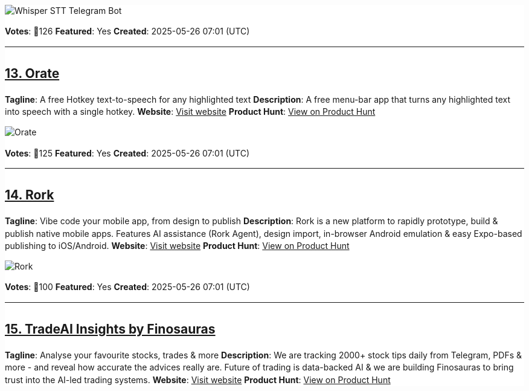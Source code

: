 ![Whisper STT Telegram Bot](https://ph-files.imgix.net/c700bdc1-6ebb-4bfa-9939-c967eadea450.jpeg?auto=format)

**Votes**: 🔺126
**Featured**: Yes
**Created**: 2025-05-26 07:01 (UTC)

---

## [13. Orate](https://www.producthunt.com/posts/orate-3?utm_campaign=producthunt-api&utm_medium=api-v2&utm_source=Application%3A+phdata+%28ID%3A+183397%29)
**Tagline**: A free Hotkey text-to-speech for any highlighted text
**Description**: A free menu-bar app that turns any highlighted text into speech with a single hotkey.
**Website**: [Visit website](https://www.producthunt.com/r/7GPGFXI5WPOE27?utm_campaign=producthunt-api&utm_medium=api-v2&utm_source=Application%3A+phdata+%28ID%3A+183397%29)
**Product Hunt**: [View on Product Hunt](https://www.producthunt.com/posts/orate-3?utm_campaign=producthunt-api&utm_medium=api-v2&utm_source=Application%3A+phdata+%28ID%3A+183397%29)

![Orate](https://ph-files.imgix.net/f5f9a122-5c7b-4810-bf79-7d624d8310b0.jpeg?auto=format)

**Votes**: 🔺125
**Featured**: Yes
**Created**: 2025-05-26 07:01 (UTC)

---

## [14. Rork](https://www.producthunt.com/posts/rork-2?utm_campaign=producthunt-api&utm_medium=api-v2&utm_source=Application%3A+phdata+%28ID%3A+183397%29)
**Tagline**: Vibe code your mobile app, from design to publish
**Description**: Rork is a new platform to rapidly prototype, build & publish native mobile apps. Features AI assistance (Rork Agent), design import, in-browser Android emulation & easy Expo-based publishing to iOS/Android.
**Website**: [Visit website](https://www.producthunt.com/r/JOCYBTI6K7CE43?utm_campaign=producthunt-api&utm_medium=api-v2&utm_source=Application%3A+phdata+%28ID%3A+183397%29)
**Product Hunt**: [View on Product Hunt](https://www.producthunt.com/posts/rork-2?utm_campaign=producthunt-api&utm_medium=api-v2&utm_source=Application%3A+phdata+%28ID%3A+183397%29)

![Rork](https://ph-files.imgix.net/7d34b0b0-3d9f-4a1d-959d-6086de0f6eca.png?auto=format)

**Votes**: 🔺100
**Featured**: Yes
**Created**: 2025-05-26 07:01 (UTC)

---

## [15. TradeAI Insights by Finosauras](https://www.producthunt.com/posts/tradeai-insights-by-finosauras?utm_campaign=producthunt-api&utm_medium=api-v2&utm_source=Application%3A+phdata+%28ID%3A+183397%29)
**Tagline**: Analyse your favourite stocks, trades & more
**Description**: We are tracking 2000+ stock tips daily from Telegram, PDFs & more - and reveal how accurate the advices really are. Future of trading is data-backed AI & we are building Finosauras to bring trust into the AI-led trading systems.
**Website**: [Visit website](https://www.producthunt.com/r/6DYPTNDAATONKF?utm_campaign=producthunt-api&utm_medium=api-v2&utm_source=Application%3A+phdata+%28ID%3A+183397%29)
**Product Hunt**: [View on Product Hunt](https://www.producthunt.com/posts/tradeai-insights-by-finosauras?utm_campaign=producthunt-api&utm_medium=api-v2&utm_source=Application%3A+phdata+%28ID%3A+183397%29)
